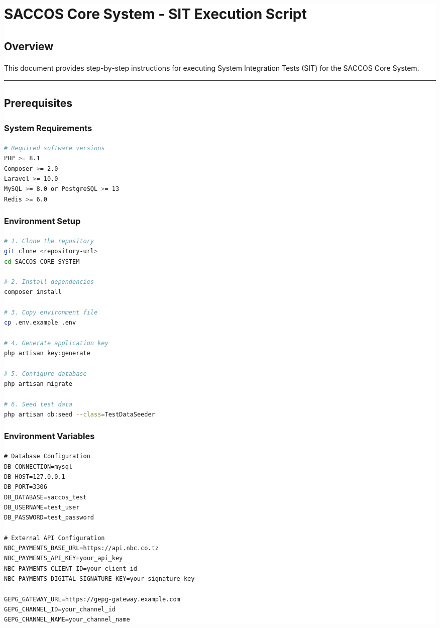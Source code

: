 # SACCOS Core System - SIT Execution Script

## Overview
This document provides step-by-step instructions for executing System Integration Tests (SIT) for the SACCOS Core System.

---

## Prerequisites

### System Requirements
```bash
# Required software versions
PHP >= 8.1
Composer >= 2.0
Laravel >= 10.0
MySQL >= 8.0 or PostgreSQL >= 13
Redis >= 6.0
```

### Environment Setup
```bash
# 1. Clone the repository
git clone <repository-url>
cd SACCOS_CORE_SYSTEM

# 2. Install dependencies
composer install

# 3. Copy environment file
cp .env.example .env

# 4. Generate application key
php artisan key:generate

# 5. Configure database
php artisan migrate

# 6. Seed test data
php artisan db:seed --class=TestDataSeeder
```

### Environment Variables
```env
# Database Configuration
DB_CONNECTION=mysql
DB_HOST=127.0.0.1
DB_PORT=3306
DB_DATABASE=saccos_test
DB_USERNAME=test_user
DB_PASSWORD=test_password

# External API Configuration
NBC_PAYMENTS_BASE_URL=https://api.nbc.co.tz
NBC_PAYMENTS_API_KEY=your_api_key
NBC_PAYMENTS_CLIENT_ID=your_client_id
NBC_PAYMENTS_DIGITAL_SIGNATURE_KEY=your_signature_key

GEPG_GATEWAY_URL=https://gepg-gateway.example.com
GEPG_CHANNEL_ID=your_channel_id
GEPG_CHANNEL_NAME=your_channel_name
```